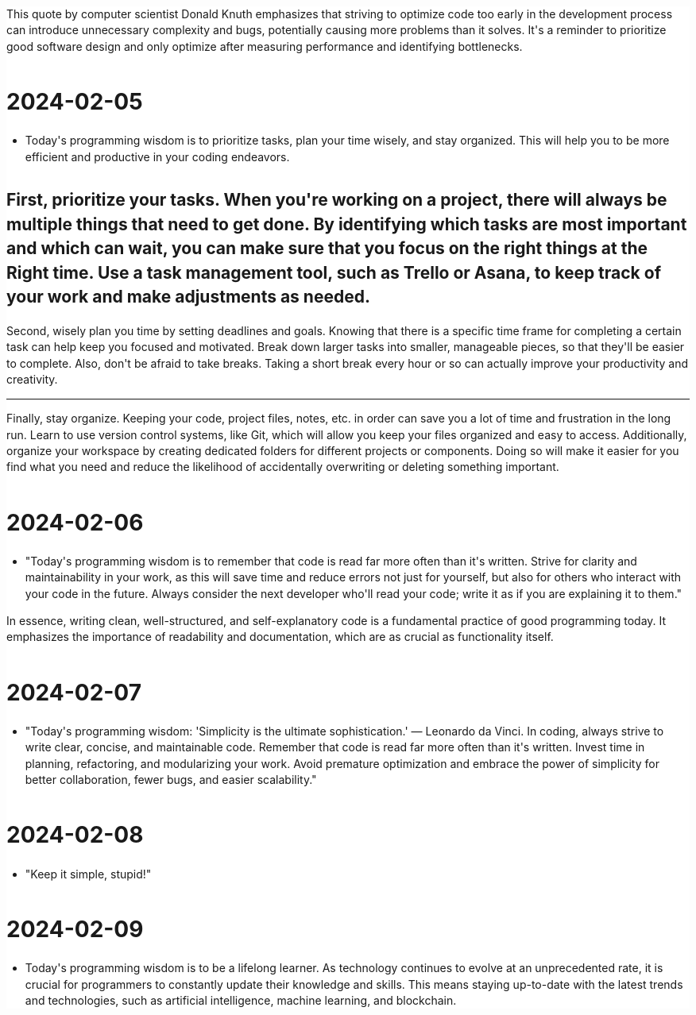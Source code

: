 This quote by computer scientist Donald Knuth emphasizes that striving to optimize code too early in the development process can introduce unnecessary complexity and bugs, potentially causing more problems than it solves. It's a reminder to prioritize good software design and only optimize after measuring performance and identifying bottlenecks.

# 2024-02-05
- Today's programming wisdom is to prioritize tasks, plan your time wisely, and stay organized. This will help you to be more efficient and productive in your coding endeavors.

First, prioritize your tasks. When you're working on a project, there will always be multiple things that need to get done. By identifying which tasks are most important and which can wait, you can make sure that you focus on the right things at the Right time. Use a task management tool, such as Trello or Asana, to keep track of your work and make adjustments as needed. 
 -
Second, wisely plan you time by setting deadlines and goals. Knowing that there is a specific time frame for completing a certain task can help keep you focused and motivated. Break down larger tasks into smaller, manageable pieces, so that they'll be easier to complete. Also, don't be afraid to take breaks. Taking a short break every hour or so can actually improve your productivity and creativity.  
- -----  -   -    -     ------
Finally, stay organize. Keeping your code, project files, notes, etc. in order can save you a lot of time and frustration in the long run. Learn to use version control systems, like Git, which will allow you keep your files organized and easy to access. Additionally, organize your workspace by creating dedicated folders for different projects or components. Doing so will make it easier for you find what you need and reduce the likelihood of accidentally overwriting or deleting something important.

# 2024-02-06
- "Today's programming wisdom is to remember that code is read far more often than it's written. Strive for clarity and maintainability in your work, as this will save time and reduce errors not just for yourself, but also for others who interact with your code in the future. Always consider the next developer who'll read your code; write it as if you are explaining it to them." 

In essence, writing clean, well-structured, and self-explanatory code is a fundamental practice of good programming today. It emphasizes the importance of readability and documentation, which are as crucial as functionality itself.

# 2024-02-07
- "Today's programming wisdom: 'Simplicity is the ultimate sophistication.' — Leonardo da Vinci. In coding, always strive to write clear, concise, and maintainable code. Remember that code is read far more often than it's written. Invest time in planning, refactoring, and modularizing your work. Avoid premature optimization and embrace the power of simplicity for better collaboration, fewer bugs, and easier scalability."

# 2024-02-08
- "Keep it simple, stupid!"

# 2024-02-09
- Today's programming wisdom is to be a lifelong learner. As technology continues to evolve at an unprecedented rate, it is crucial for programmers to constantly update their knowledge and skills. This means staying up-to-date with the latest trends and technologies, such as artificial intelligence, machine learning, and blockchain.
